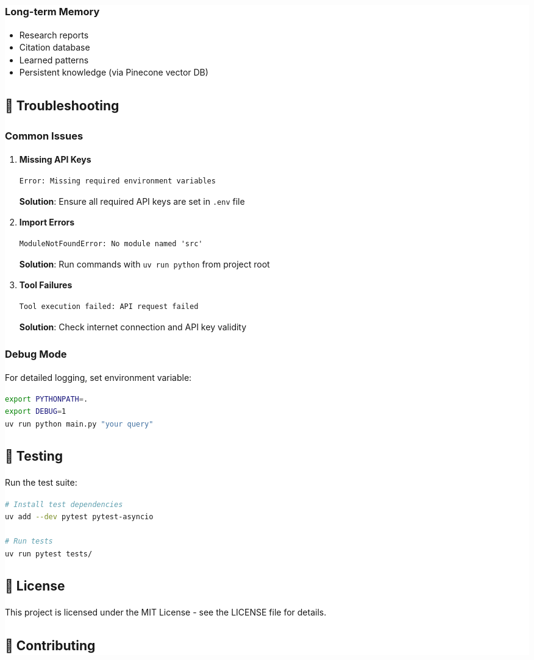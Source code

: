 ### Long-term Memory
- Research reports
- Citation database
- Learned patterns
- Persistent knowledge (via Pinecone vector DB)

## 🔧 Troubleshooting

### Common Issues

1. **Missing API Keys**
   ```
   Error: Missing required environment variables
   ```
   **Solution**: Ensure all required API keys are set in `.env` file

2. **Import Errors**
   ```
   ModuleNotFoundError: No module named 'src'
   ```
   **Solution**: Run commands with `uv run python` from project root

3. **Tool Failures**
   ```
   Tool execution failed: API request failed
   ```
   **Solution**: Check internet connection and API key validity

### Debug Mode

For detailed logging, set environment variable:
```bash
export PYTHONPATH=.
export DEBUG=1
uv run python main.py "your query"
```

## 🧪 Testing

Run the test suite:
```bash
# Install test dependencies
uv add --dev pytest pytest-asyncio

# Run tests
uv run pytest tests/
```

## 📄 License

This project is licensed under the MIT License - see the LICENSE file for details.

## 🤝 Contributing
